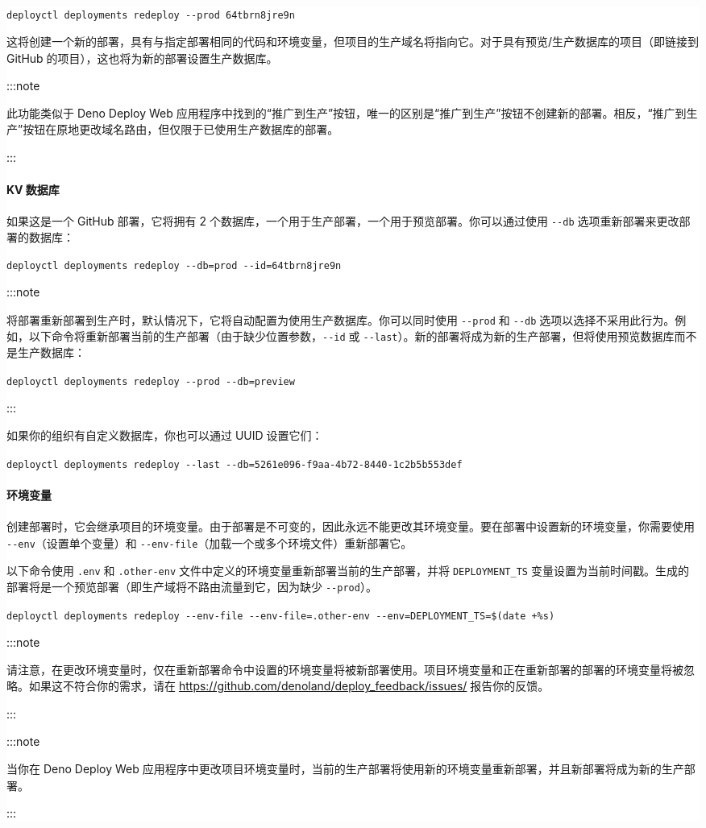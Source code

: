 ```shell
deployctl deployments redeploy --prod 64tbrn8jre9n
```

这将创建一个新的部署，具有与指定部署相同的代码和环境变量，但项目的生产域名将指向它。对于具有预览/生产数据库的项目（即链接到 GitHub 的项目），这也将为新的部署设置生产数据库。

:::note

此功能类似于 Deno Deploy Web 应用程序中找到的“推广到生产”按钮，唯一的区别是“推广到生产”按钮不创建新的部署。相反，“推广到生产”按钮在原地更改域名路由，但仅限于已使用生产数据库的部署。

:::

#### KV 数据库

如果这是一个 GitHub 部署，它将拥有 2 个数据库，一个用于生产部署，一个用于预览部署。你可以通过使用 `--db` 选项重新部署来更改部署的数据库：

```shell
deployctl deployments redeploy --db=prod --id=64tbrn8jre9n
```

:::note

将部署重新部署到生产时，默认情况下，它将自动配置为使用生产数据库。你可以同时使用 `--prod` 和 `--db` 选项以选择不采用此行为。例如，以下命令将重新部署当前的生产部署（由于缺少位置参数，`--id` 或 `--last`）。新的部署将成为新的生产部署，但将使用预览数据库而不是生产数据库：

```shell
deployctl deployments redeploy --prod --db=preview
```

:::

如果你的组织有自定义数据库，你也可以通过 UUID 设置它们：

```shell
deployctl deployments redeploy --last --db=5261e096-f9aa-4b72-8440-1c2b5b553def
```

#### 环境变量

创建部署时，它会继承项目的环境变量。由于部署是不可变的，因此永远不能更改其环境变量。要在部署中设置新的环境变量，你需要使用 `--env`（设置单个变量）和 `--env-file`（加载一个或多个环境文件）重新部署它。

以下命令使用 `.env` 和 `.other-env` 文件中定义的环境变量重新部署当前的生产部署，并将 `DEPLOYMENT_TS` 变量设置为当前时间戳。生成的部署将是一个预览部署（即生产域将不路由流量到它，因为缺少 `--prod`）。

```shell
deployctl deployments redeploy --env-file --env-file=.other-env --env=DEPLOYMENT_TS=$(date +%s)
```

:::note

请注意，在更改环境变量时，仅在重新部署命令中设置的环境变量将被新部署使用。项目环境变量和正在重新部署的部署的环境变量将被忽略。如果这不符合你的需求，请在 https://github.com/denoland/deploy_feedback/issues/ 报告你的反馈。

:::

:::note

当你在 Deno Deploy Web 应用程序中更改项目环境变量时，当前的生产部署将使用新的环境变量重新部署，并且新部署将成为新的生产部署。

:::

